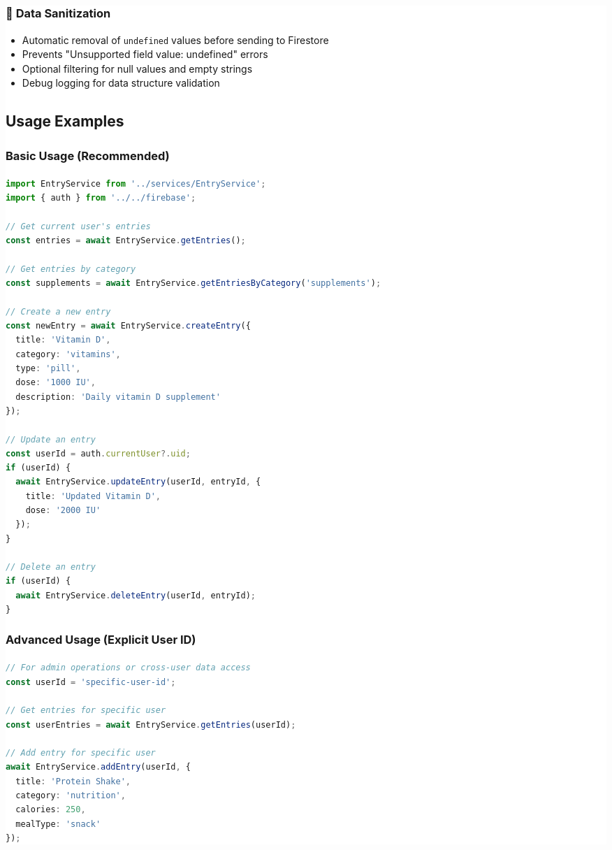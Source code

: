 ### 🧹 **Data Sanitization**
- Automatic removal of `undefined` values before sending to Firestore
- Prevents "Unsupported field value: undefined" errors
- Optional filtering for null values and empty strings
- Debug logging for data structure validation

## Usage Examples

### **Basic Usage (Recommended)**
```typescript
import EntryService from '../services/EntryService';
import { auth } from '../../firebase';

// Get current user's entries
const entries = await EntryService.getEntries();

// Get entries by category
const supplements = await EntryService.getEntriesByCategory('supplements');

// Create a new entry
const newEntry = await EntryService.createEntry({
  title: 'Vitamin D',
  category: 'vitamins',
  type: 'pill',
  dose: '1000 IU',
  description: 'Daily vitamin D supplement'
});

// Update an entry
const userId = auth.currentUser?.uid;
if (userId) {
  await EntryService.updateEntry(userId, entryId, {
    title: 'Updated Vitamin D',
    dose: '2000 IU'
  });
}

// Delete an entry
if (userId) {
  await EntryService.deleteEntry(userId, entryId);
}
```

### **Advanced Usage (Explicit User ID)**
```typescript
// For admin operations or cross-user data access
const userId = 'specific-user-id';

// Get entries for specific user
const userEntries = await EntryService.getEntries(userId);

// Add entry for specific user
await EntryService.addEntry(userId, {
  title: 'Protein Shake',
  category: 'nutrition',
  calories: 250,
  mealType: 'snack'
});
```
